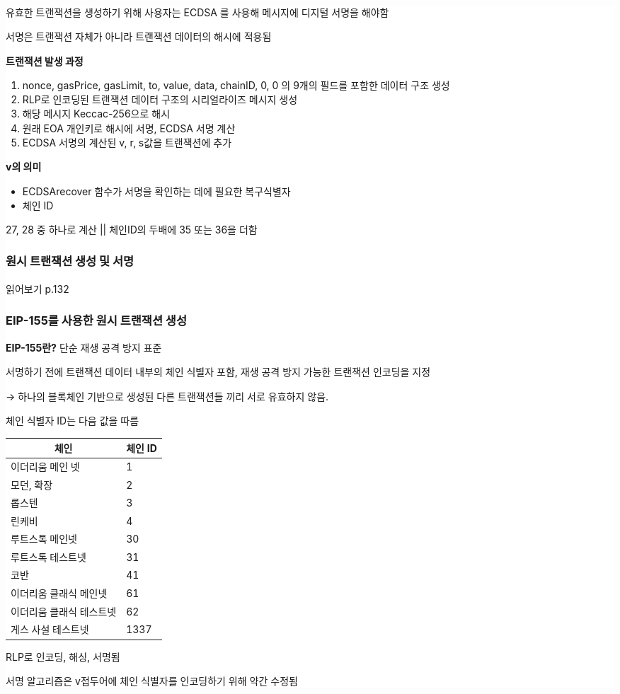 유효한 트랜잭션을 생성하기 위해 사용자는 ECDSA 를 사용해 메시지에 디지털 서명을 해야함

서명은 트랜잭션 자체가 아니라 트랜잭션 데이터의 해시에 적용됨

**트랜잭션 발생 과정**

1. nonce, gasPrice, gasLimit, to, value, data, chainID, 0, 0 의 9개의 필드를 포함한 데이터 구조 생성
2. RLP로 인코딩된 트랜잭션 데이터 구조의 시리얼라이즈 메시지 생성
3. 해당 메시지 Keccac-256으로 해시
4. 원래 EOA 개인키로 해시에 서명, ECDSA 서명 계산
5. ECDSA 서명의 계산된 v, r, s값을 트랜잭션에 추가

**v의 의미**

- ECDSArecover 함수가 서명을 확인하는 데에 필요한 복구식별자
- 체인 ID

27, 28 중 하나로 계산 || 체인ID의 두배에 35 또는 36을 더함

### 원시 트랜잭션 생성 및 서명

읽어보기 p.132

### EIP-155를 사용한 원시 트랜잭션 생성

**EIP-155란?** 단순 재생 공격 방지 표준

서명하기 전에 트랜잭션 데이터 내부의 체인 식별자 포함, 재생 공격 방지 가능한 트랜잭션 인코딩을 지정

→ 하나의 블록체인 기반으로 생성된 다른 트랜잭션들 끼리 서로 유효하지 않음.

체인 식별자 ID는 다음 값을 따름

| 체인 |  체인 ID |
| --- | --- |
| 이더리움 메인 넷 | 1 |
| 모던, 확장 | 2 |
| 롭스텐 | 3 |
| 린케비 | 4 |
| 루트스톡 메인넷 | 30 |
| 루트스톡 테스트넷 | 31 |
| 코반 | 41 |
| 이더리움 클래식 메인넷 | 61 |
| 이더리움 클래식 테스트넷 | 62 |
| 게스 사설 테스트넷 | 1337 |

RLP로 인코딩, 해싱, 서명됨

서명 알고리즘은 v접두어에 체인 식별자를 인코딩하기 위해 약간 수정됨
